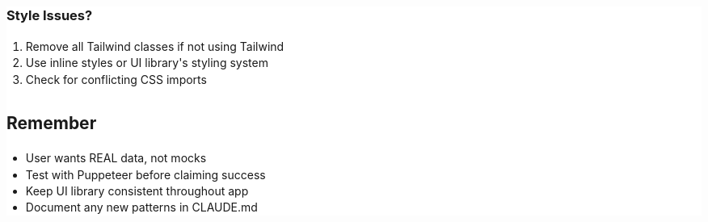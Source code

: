 ### Style Issues?
1. Remove all Tailwind classes if not using Tailwind
2. Use inline styles or UI library's styling system
3. Check for conflicting CSS imports

## Remember
- User wants REAL data, not mocks
- Test with Puppeteer before claiming success
- Keep UI library consistent throughout app
- Document any new patterns in CLAUDE.md